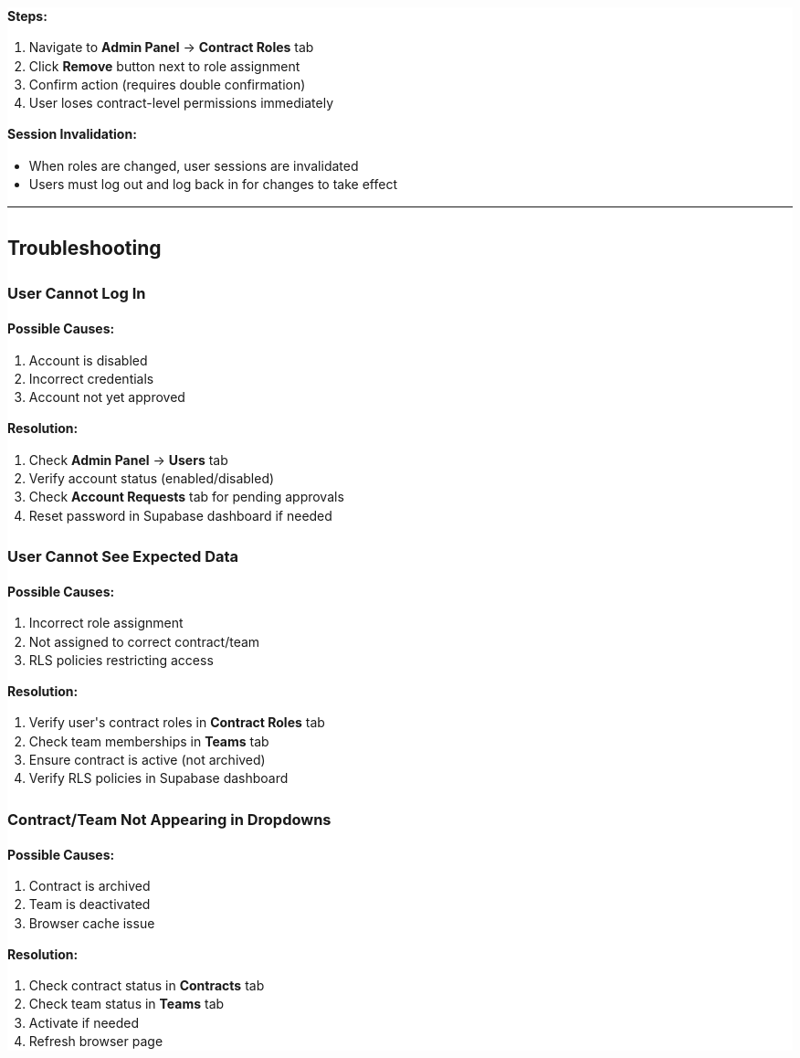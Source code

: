 **Steps:**

1. Navigate to **Admin Panel** → **Contract Roles** tab
2. Click **Remove** button next to role assignment
3. Confirm action (requires double confirmation)
4. User loses contract-level permissions immediately

**Session Invalidation:**
- When roles are changed, user sessions are invalidated
- Users must log out and log back in for changes to take effect

---

## Troubleshooting

### User Cannot Log In

**Possible Causes:**
1. Account is disabled
2. Incorrect credentials
3. Account not yet approved

**Resolution:**
1. Check **Admin Panel** → **Users** tab
2. Verify account status (enabled/disabled)
3. Check **Account Requests** tab for pending approvals
4. Reset password in Supabase dashboard if needed

### User Cannot See Expected Data

**Possible Causes:**
1. Incorrect role assignment
2. Not assigned to correct contract/team
3. RLS policies restricting access

**Resolution:**
1. Verify user's contract roles in **Contract Roles** tab
2. Check team memberships in **Teams** tab
3. Ensure contract is active (not archived)
4. Verify RLS policies in Supabase dashboard

### Contract/Team Not Appearing in Dropdowns

**Possible Causes:**
1. Contract is archived
2. Team is deactivated
3. Browser cache issue

**Resolution:**
1. Check contract status in **Contracts** tab
2. Check team status in **Teams** tab
3. Activate if needed
4. Refresh browser page
